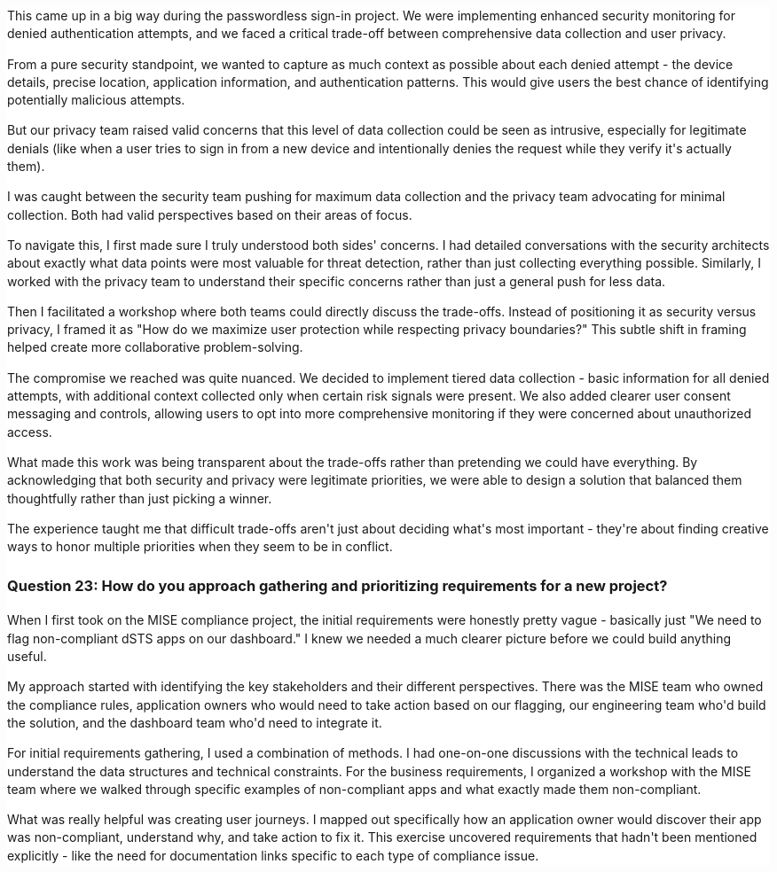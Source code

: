 This came up in a big way during the passwordless sign-in project. We were implementing enhanced security monitoring for denied authentication attempts, and we faced a critical trade-off between comprehensive data collection and user privacy.

From a pure security standpoint, we wanted to capture as much context as possible about each denied attempt - the device details, precise location, application information, and authentication patterns. This would give users the best chance of identifying potentially malicious attempts.

But our privacy team raised valid concerns that this level of data collection could be seen as intrusive, especially for legitimate denials (like when a user tries to sign in from a new device and intentionally denies the request while they verify it's actually them).

I was caught between the security team pushing for maximum data collection and the privacy team advocating for minimal collection. Both had valid perspectives based on their areas of focus.

To navigate this, I first made sure I truly understood both sides' concerns. I had detailed conversations with the security architects about exactly what data points were most valuable for threat detection, rather than just collecting everything possible. Similarly, I worked with the privacy team to understand their specific concerns rather than just a general push for less data.

Then I facilitated a workshop where both teams could directly discuss the trade-offs. Instead of positioning it as security versus privacy, I framed it as "How do we maximize user protection while respecting privacy boundaries?" This subtle shift in framing helped create more collaborative problem-solving.

The compromise we reached was quite nuanced. We decided to implement tiered data collection - basic information for all denied attempts, with additional context collected only when certain risk signals were present. We also added clearer user consent messaging and controls, allowing users to opt into more comprehensive monitoring if they were concerned about unauthorized access.

What made this work was being transparent about the trade-offs rather than pretending we could have everything. By acknowledging that both security and privacy were legitimate priorities, we were able to design a solution that balanced them thoughtfully rather than just picking a winner.

The experience taught me that difficult trade-offs aren't just about deciding what's most important - they're about finding creative ways to honor multiple priorities when they seem to be in conflict.

### Question 23: How do you approach gathering and prioritizing requirements for a new project?

When I first took on the MISE compliance project, the initial requirements were honestly pretty vague - basically just "We need to flag non-compliant dSTS apps on our dashboard." I knew we needed a much clearer picture before we could build anything useful.

My approach started with identifying the key stakeholders and their different perspectives. There was the MISE team who owned the compliance rules, application owners who would need to take action based on our flagging, our engineering team who'd build the solution, and the dashboard team who'd need to integrate it.

For initial requirements gathering, I used a combination of methods. I had one-on-one discussions with the technical leads to understand the data structures and technical constraints. For the business requirements, I organized a workshop with the MISE team where we walked through specific examples of non-compliant apps and what exactly made them non-compliant.

What was really helpful was creating user journeys. I mapped out specifically how an application owner would discover their app was non-compliant, understand why, and take action to fix it. This exercise uncovered requirements that hadn't been mentioned explicitly - like the need for documentation links specific to each type of compliance issue.
